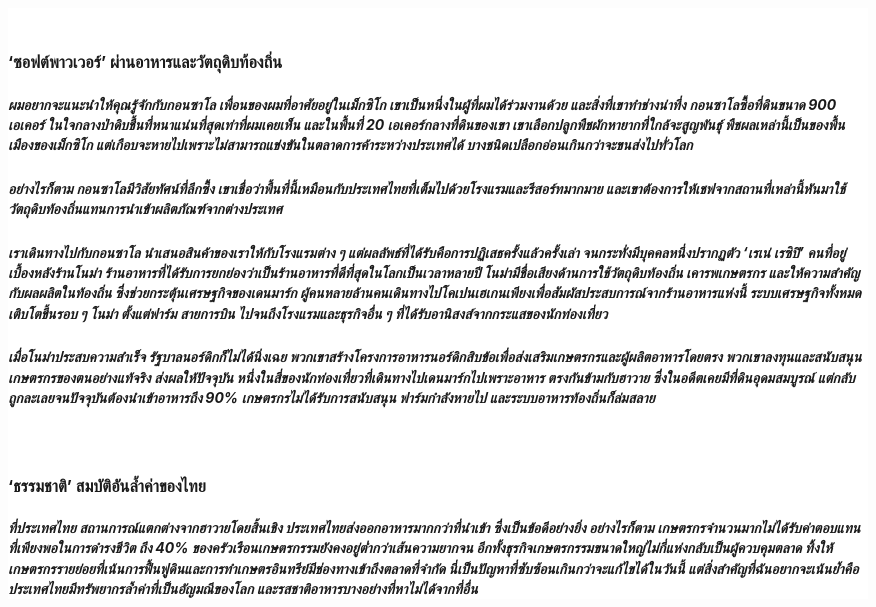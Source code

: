 <p><br></p>

### ‘ซอฟต์พาวเวอร์’ ผ่านอาหารและวัตถุดิบท้องถิ่น

##### ผมอยากจะแนะนำให้คุณรู้จักกับกอนซาโล เพื่อนของผมที่อาศัยอยู่ในเม็กซิโก เขาเป็นหนึ่งในผู้ที่ผมได้ร่วมงานด้วย และสิ่งที่เขาทำช่างน่าทึ่ง กอนซาโลซื้อที่ดินขนาด 900 เอเคอร์ ในใจกลางป่าดิบชื้นที่หนาแน่นที่สุดเท่าที่ผมเคยเห็น และในพื้นที่ 20 เอเคอร์กลางที่ดินของเขา เขาเลือกปลูกพืชผักหายากที่ใกล้จะสูญพันธุ์ พืชผลเหล่านี้เป็นของพื้นเมืองของเม็กซิโก แต่เกือบจะหายไปเพราะไม่สามารถแข่งขันในตลาดการค้าระหว่างประเทศได้ บางชนิดเปลือกอ่อนเกินกว่าจะขนส่งไปทั่วโลก 

##### อย่างไรก็ตาม กอนซาโลมีวิสัยทัศน์ที่ลึกซึ้ง เขาเชื่อว่าพื้นที่นี้เหมือนกับประเทศไทยที่เต็มไปด้วยโรงแรมและรีสอร์ทมากมาย และเขาต้องการให้เชฟจากสถานที่เหล่านี้หันมาใช้วัตถุดิบท้องถิ่นแทนการนำเข้าผลิตภัณฑ์จากต่างประเทศ

##### เราเดินทางไปกับกอนซาโล นำเสนอสินค้าของเราให้กับโรงแรมต่าง ๆ แต่ผลลัพธ์ที่ได้รับคือการปฏิเสธครั้งแล้วครั้งเล่า จนกระทั่งมีบุคคลหนึ่งปรากฏตัว ‘เรเน่ เรซิปิ’ คนที่อยู่เบื้องหลังร้านโนม่า ร้านอาหารที่ได้รับการยกย่องว่าเป็นร้านอาหารที่ดีที่สุดในโลกเป็นเวลาหลายปี โนม่ามีชื่อเสียงด้านการใช้วัตถุดิบท้องถิ่น เคารพเกษตรกร และให้ความสำคัญกับผลผลิตในท้องถิ่น ซึ่งช่วยกระตุ้นเศรษฐกิจของเดนมาร์ก ผู้คนหลายล้านคนเดินทางไปโคเปนเฮเกนเพียงเพื่อสัมผัสประสบการณ์จากร้านอาหารแห่งนี้ ระบบเศรษฐกิจทั้งหมดเติบโตขึ้นรอบ ๆ โนม่า ตั้งแต่ฟาร์ม สายการบิน ไปจนถึงโรงแรมและธุรกิจอื่น ๆ ที่ได้รับอานิสงส์จากกระแสของนักท่องเที่ยว

##### เมื่อโนม่าประสบความสำเร็จ รัฐบาลนอร์ดิกก็ไม่ได้นิ่งเฉย พวกเขาสร้างโครงการอาหารนอร์ดิกสิบข้อเพื่อส่งเสริมเกษตรกรและผู้ผลิตอาหารโดยตรง พวกเขาลงทุนและสนับสนุนเกษตรกรของตนอย่างแท้จริง ส่งผลให้ปัจจุบัน หนึ่งในสี่ของนักท่องเที่ยวที่เดินทางไปเดนมาร์กไปเพราะอาหาร ตรงกันข้ามกับฮาวาย ซึ่งในอดีตเคยมีที่ดินอุดมสมบูรณ์ แต่กลับถูกละเลยจนปัจจุบันต้องนำเข้าอาหารถึง 90% เกษตรกรไม่ได้รับการสนับสนุน ฟาร์มกำลังหายไป และระบบอาหารท้องถิ่นก็ล่มสลาย

<p><br></p>

### ‘ธรรมชาติ’ สมบัติอันล้ำค่าของไทย

##### ที่ประเทศไทย สถานการณ์แตกต่างจากฮาวายโดยสิ้นเชิง ประเทศไทยส่งออกอาหารมากกว่าที่นำเข้า ซึ่งเป็นข้อดีอย่างยิ่ง อย่างไรก็ตาม เกษตรกรจำนวนมากไม่ได้รับค่าตอบแทนที่เพียงพอในการดำรงชีวิต ถึง 40% ของครัวเรือนเกษตรกรรมยังคงอยู่ต่ำกว่าเส้นความยากจน อีกทั้งธุรกิจเกษตรกรรมขนาดใหญ่ไม่กี่แห่งกลับเป็นผู้ควบคุมตลาด ทิ้งให้เกษตรกรรายย่อยที่เน้นการฟื้นฟูดินและการทำเกษตรอินทรีย์มีช่องทางเข้าถึงตลาดที่จำกัด นี่เป็นปัญหาที่ซับซ้อนเกินกว่าจะแก้ไขได้ในวันนี้ แต่สิ่งสำคัญที่ฉันอยากจะเน้นย้ำคือ ประเทศไทยมีทรัพยากรล้ำค่าที่เป็นอัญมณีของโลก และรสชาติอาหารบางอย่างที่หาไม่ได้จากที่อื่น
